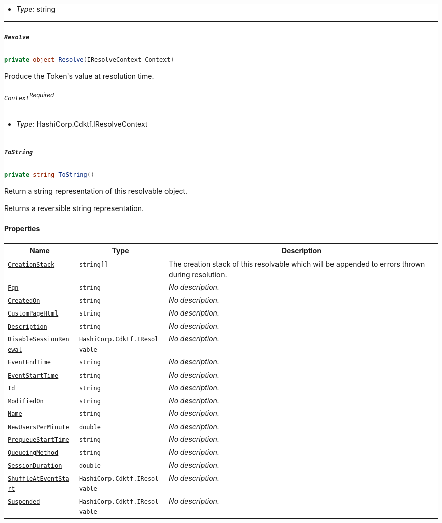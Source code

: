 - *Type:* string

---

##### `Resolve` <a name="Resolve" id="@cdktf/provider-cloudflare.dataCloudflareWaitingRoomEvents.DataCloudflareWaitingRoomEventsResultOutputReference.resolve"></a>

```csharp
private object Resolve(IResolveContext Context)
```

Produce the Token's value at resolution time.

###### `Context`<sup>Required</sup> <a name="Context" id="@cdktf/provider-cloudflare.dataCloudflareWaitingRoomEvents.DataCloudflareWaitingRoomEventsResultOutputReference.resolve.parameter._context"></a>

- *Type:* HashiCorp.Cdktf.IResolveContext

---

##### `ToString` <a name="ToString" id="@cdktf/provider-cloudflare.dataCloudflareWaitingRoomEvents.DataCloudflareWaitingRoomEventsResultOutputReference.toString"></a>

```csharp
private string ToString()
```

Return a string representation of this resolvable object.

Returns a reversible string representation.


#### Properties <a name="Properties" id="Properties"></a>

| **Name** | **Type** | **Description** |
| --- | --- | --- |
| <code><a href="#@cdktf/provider-cloudflare.dataCloudflareWaitingRoomEvents.DataCloudflareWaitingRoomEventsResultOutputReference.property.creationStack">CreationStack</a></code> | <code>string[]</code> | The creation stack of this resolvable which will be appended to errors thrown during resolution. |
| <code><a href="#@cdktf/provider-cloudflare.dataCloudflareWaitingRoomEvents.DataCloudflareWaitingRoomEventsResultOutputReference.property.fqn">Fqn</a></code> | <code>string</code> | *No description.* |
| <code><a href="#@cdktf/provider-cloudflare.dataCloudflareWaitingRoomEvents.DataCloudflareWaitingRoomEventsResultOutputReference.property.createdOn">CreatedOn</a></code> | <code>string</code> | *No description.* |
| <code><a href="#@cdktf/provider-cloudflare.dataCloudflareWaitingRoomEvents.DataCloudflareWaitingRoomEventsResultOutputReference.property.customPageHtml">CustomPageHtml</a></code> | <code>string</code> | *No description.* |
| <code><a href="#@cdktf/provider-cloudflare.dataCloudflareWaitingRoomEvents.DataCloudflareWaitingRoomEventsResultOutputReference.property.description">Description</a></code> | <code>string</code> | *No description.* |
| <code><a href="#@cdktf/provider-cloudflare.dataCloudflareWaitingRoomEvents.DataCloudflareWaitingRoomEventsResultOutputReference.property.disableSessionRenewal">DisableSessionRenewal</a></code> | <code>HashiCorp.Cdktf.IResolvable</code> | *No description.* |
| <code><a href="#@cdktf/provider-cloudflare.dataCloudflareWaitingRoomEvents.DataCloudflareWaitingRoomEventsResultOutputReference.property.eventEndTime">EventEndTime</a></code> | <code>string</code> | *No description.* |
| <code><a href="#@cdktf/provider-cloudflare.dataCloudflareWaitingRoomEvents.DataCloudflareWaitingRoomEventsResultOutputReference.property.eventStartTime">EventStartTime</a></code> | <code>string</code> | *No description.* |
| <code><a href="#@cdktf/provider-cloudflare.dataCloudflareWaitingRoomEvents.DataCloudflareWaitingRoomEventsResultOutputReference.property.id">Id</a></code> | <code>string</code> | *No description.* |
| <code><a href="#@cdktf/provider-cloudflare.dataCloudflareWaitingRoomEvents.DataCloudflareWaitingRoomEventsResultOutputReference.property.modifiedOn">ModifiedOn</a></code> | <code>string</code> | *No description.* |
| <code><a href="#@cdktf/provider-cloudflare.dataCloudflareWaitingRoomEvents.DataCloudflareWaitingRoomEventsResultOutputReference.property.name">Name</a></code> | <code>string</code> | *No description.* |
| <code><a href="#@cdktf/provider-cloudflare.dataCloudflareWaitingRoomEvents.DataCloudflareWaitingRoomEventsResultOutputReference.property.newUsersPerMinute">NewUsersPerMinute</a></code> | <code>double</code> | *No description.* |
| <code><a href="#@cdktf/provider-cloudflare.dataCloudflareWaitingRoomEvents.DataCloudflareWaitingRoomEventsResultOutputReference.property.prequeueStartTime">PrequeueStartTime</a></code> | <code>string</code> | *No description.* |
| <code><a href="#@cdktf/provider-cloudflare.dataCloudflareWaitingRoomEvents.DataCloudflareWaitingRoomEventsResultOutputReference.property.queueingMethod">QueueingMethod</a></code> | <code>string</code> | *No description.* |
| <code><a href="#@cdktf/provider-cloudflare.dataCloudflareWaitingRoomEvents.DataCloudflareWaitingRoomEventsResultOutputReference.property.sessionDuration">SessionDuration</a></code> | <code>double</code> | *No description.* |
| <code><a href="#@cdktf/provider-cloudflare.dataCloudflareWaitingRoomEvents.DataCloudflareWaitingRoomEventsResultOutputReference.property.shuffleAtEventStart">ShuffleAtEventStart</a></code> | <code>HashiCorp.Cdktf.IResolvable</code> | *No description.* |
| <code><a href="#@cdktf/provider-cloudflare.dataCloudflareWaitingRoomEvents.DataCloudflareWaitingRoomEventsResultOutputReference.property.suspended">Suspended</a></code> | <code>HashiCorp.Cdktf.IResolvable</code> | *No description.* |